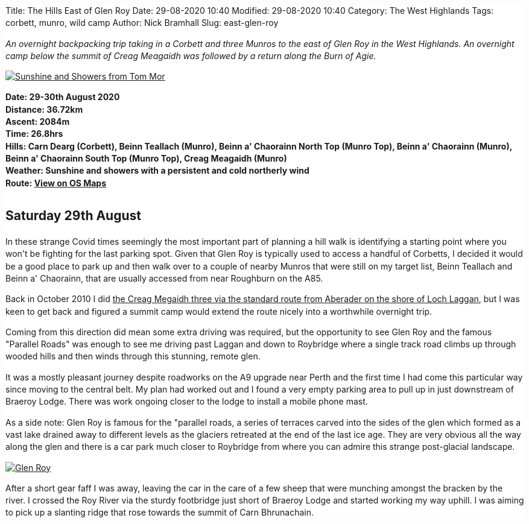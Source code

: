 Title: The Hills East of Glen Roy
Date: 29-08-2020 10:40
Modified: 29-08-2020 10:40
Category: The West Highlands
Tags: corbett, munro, wild camp
Author: Nick Bramhall
Slug: east-glen-roy

_An overnight backpacking trip taking in a Corbett and three Munros to the east of Glen Roy in the West Highlands. An overnight camp below the summit of Creag Meagaidh was followed by a return along the Burn of Agie._

<a  href="https://www.flickr.com/photos/black_friction/50442386781/in/album-72157716327550832/" title="Sunshine and Showers from Tom Mor"><img src="https://live.staticflickr.com/65535/50442386781_430f760fab_b.jpg" alt="Sunshine and Showers from Tom Mor"></a>



**Date: 29-30th August 2020  
Distance: 36.72km  
Ascent: 2084m  
Time: 26.8hrs  
Hills: Carn Dearg (Corbett), Beinn Teallach (Munro), Beinn a' Chaorainn North Top (Munro Top), Beinn a' Chaorainn (Munro), Beinn a' Chaorainn South Top (Munro Top), Creag Meagaidh (Munro)  
Weather: Sunshine and showers with a persistent and cold northerly wind  
Route: [View on OS Maps](https://www.invertedworld.co.uk/hillwalking/hillwalk/518)**

## Saturday 29th August

In these strange Covid times seemingly the most important part of planning a hill walk is identifying a starting point where you won't be fighting for the last parking spot. Given that Glen Roy is typically used to access a handful of Corbetts, I decided it would be a good place to park up and then walk over to a couple of nearby Munros that were still on my target list, Beinn Teallach and Beinn a' Chaorainn, that are usually accessed from near Roughburn on the A85. 

Back in October 2010 I did [the Creag Megaidh three via the standard route from Aberader on the shore of Loch Laggan](https://tms.nickbramhall.com/blog/2010/10/creag-meagaidh/), but I was keen to get back and figured a summit camp would extend the route nicely into a worthwhile overnight trip.

Coming from this direction did mean some extra driving was required, but the opportunity to see Glen Roy and the famous "Parallel Roads" was enough to see me driving past Laggan and down to Roybridge where a single track road climbs up through wooded hills and then winds through this stunning, remote glen. 

It was a mostly pleasant journey despite roadworks on the A9 upgrade near Perth and the first time I had come this particular way since moving to the central belt. My plan had worked out and I found a very empty parking area to pull up in just downstream of Braeroy Lodge. There was work ongoing closer to the lodge to install a mobile phone mast.

As a side note: Glen Roy is famous for the "parallel roads, a series of terraces carved into the sides of the glen which formed as a vast lake drained away to different levels as the glaciers retreated at the end of the last ice age. They are very obvious all the way along the glen and there is a car park much closer to Roybridge from where you can admire this strange post-glacial landscape.

<a  href="https://www.flickr.com/photos/black_friction/50442103632/in/album-72157716327550832/" title="Glen Roy"><img src="https://live.staticflickr.com/65535/50442103632_98eed673b0_b.jpg" alt="Glen Roy"></a>

After a short gear faff I was away, leaving the car in the care of a few sheep that were munching amongst the bracken by the river. I crossed the Roy River via the sturdy footbridge just short of Braeroy Lodge and started working my way uphill. I was aiming to pick up a slanting ridge that rose towards the summit of Carn Bhrunachain. 
